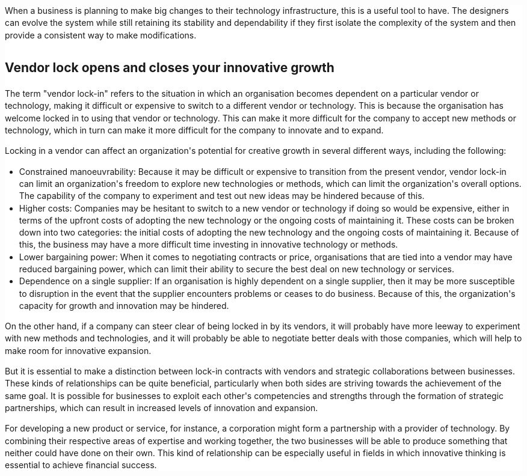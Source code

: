   When a business is planning to make big changes to their technology infrastructure, this is a useful tool to have. The designers can evolve the system while still retaining its stability and dependability if they first isolate the complexity of the system and then provide a consistent way to make modifications.
  
## Vendor lock opens and closes your innovative growth

  The term "vendor lock-in" refers to the situation in which an organisation becomes dependent on a particular vendor or technology, making it difficult or expensive to switch to a different vendor or technology. This is because the organisation has welcome locked in to using that vendor or technology. This can make it more difficult for the company to accept new methods or technology, which in turn can make it more difficult for the company to innovate and to expand.
  
  Locking in a vendor can affect an organization's potential for creative growth in several different 
ways, including the following:

-	Constrained manoeuvrability: Because it may be difficult or expensive to transition from 
the present vendor, vendor lock-in can limit an organization's freedom to explore new 
technologies or methods, which can limit the organization's overall options. The capability 
of the company to experiment and test out new ideas may be hindered because of this.
-	Higher costs: Companies may be hesitant to switch to a new vendor or technology if doing 
so would be expensive, either in terms of the upfront costs of adopting the new technology 
or the ongoing costs of maintaining it. These costs can be broken down into two categories: 
the initial costs of adopting the new technology and the ongoing costs of maintaining it. 
Because of this, the business may have a more difficult time investing in innovative 
technology or methods.
-	Lower bargaining power: When it comes to negotiating contracts or price, organisations 
that are tied into a vendor may have reduced bargaining power, which can limit their ability 
to secure the best deal on new technology or services.
-	Dependence on a single supplier: If an organisation is highly dependent on a single supplier, 
then it may be more susceptible to disruption in the event that the supplier encounters 
problems or ceases to do business. Because of this, the organization's capacity for growth 
and innovation may be hindered.
  
  On the other hand, if a company can steer clear of being locked in by its vendors, it will probably 
have more leeway to experiment with new methods and technologies, and it will probably be able 
to negotiate better deals with those companies, which will help to make room for innovative 
expansion.
  
  But it is essential to make a distinction between lock-in contracts with vendors and strategic 
collaborations between businesses. These kinds of relationships can be quite beneficial, particularly 
when both sides are striving towards the achievement of the same goal. It is possible for businesses 
to exploit each other's competencies and strengths through the formation of strategic partnerships, 
which can result in increased levels of innovation and expansion.
  
  For developing a new product or service, for instance, a corporation might form a partnership 
with a provider of technology. By combining their respective areas of expertise and working 
together, the two businesses will be able to produce something that neither could have done on 
their own. This kind of relationship can be especially useful in fields in which innovative thinking is 
essential to achieve financial success.
  